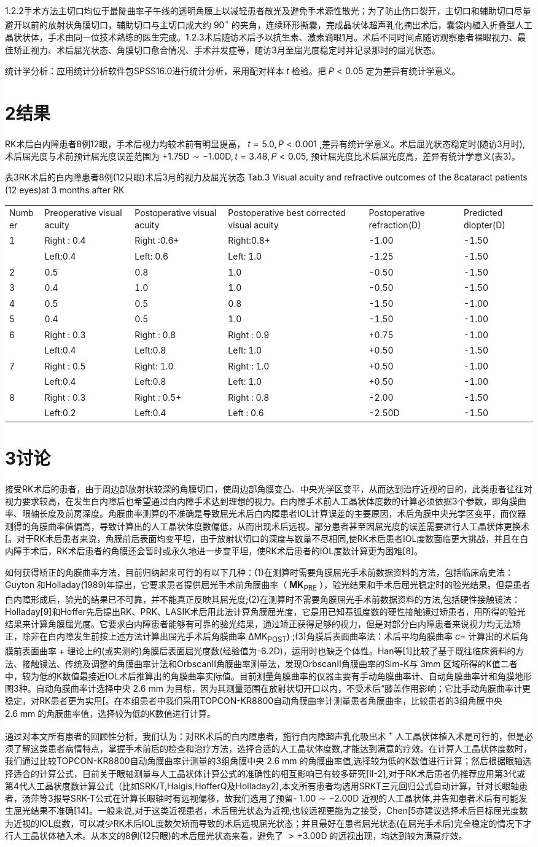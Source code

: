 1.2.2手术方法主切口均位于最陡曲率子午线的透明角膜上以减轻患者散光及避免手术源性散光；为了防止伤口裂开，主切口和辅助切口尽量避开以前的放射状角膜切口，辅助切口与主切口成大约 $9 0 ^ { \circ }$ 的夹角，连续环形撕囊，完成晶状体超声乳化摘出术后，囊袋内植入折叠型人工晶状状体，手术由同一位技术熟练的医生完成。1.2.3术后随访术后予以抗生素、激素滴眼1月。术后不同时间点随访观察患者裸眼视力、最佳矫正视力、术后屈光状态、角膜切口愈合情况、手术并发症等，随访3月至屈光度稳定时并记录那时的屈光状态。

统计学分析：应用统计分析软件包SPSS16.0进行统计分析，采用配对样本 $t$ 检验。把 $P { < } 0 . 0 5$ 定为差异有统计学意义。

# 2结果

RK术后白内障患者8例12眼，手术后视力均较术前有明显提高， $t { = } 5 . 0 , P { < } 0 . 0 0 1$ ,差异有统计学意义。术后屈光状态稳定时(随访3月时),术后屈光度与术前预计屈光度误差范围为 $+ 1 . 7 5 \mathrm { D } { \sim } - 1 . 0 0 \mathrm { D } , t = 3 . 4 8 , P { < } 0 . 0 5 ,$ 预计屈光度比术后屈光度高，差异有统计学意义(表3)。

表3RK术后的白内障患者8例(12只眼)术后3月的视力及屈光状态 Tab.3 Visual acuity and refractive outcomes of the 8cataract patients (12 eyes)at 3 months after RK   

<html><body><table><tr><td>Number</td><td>Preoperative visual acuity</td><td>Postoperative visual acuity</td><td>Postoperative best corrected visual acuity</td><td>Postoperative refraction(D)</td><td>Predicted diopter(D)</td></tr><tr><td>1</td><td>Right : 0.4</td><td>Right :0.6+</td><td>Right:0.8+</td><td>-1.00</td><td>-1.50</td></tr><tr><td></td><td>Left:0.4</td><td>Left: 0.6</td><td>Left: 1.0</td><td>-1.25</td><td>-1.50</td></tr><tr><td>2</td><td>0.5</td><td>0.8</td><td>1.0</td><td>-0.50</td><td>-1.50</td></tr><tr><td>3</td><td>0.4</td><td>1.0</td><td>1.0</td><td>-0.50</td><td>-1.50</td></tr><tr><td>4</td><td>0.5</td><td>0.5</td><td>0.8</td><td>-1.50</td><td>-1.00</td></tr><tr><td>5</td><td>0.4</td><td>0.5</td><td>1.0</td><td>-1.50</td><td>-1.00</td></tr><tr><td>6</td><td>Right : 0.3</td><td>Right : 0.8</td><td>Right : 0.9</td><td>+0.75</td><td>-1.00</td></tr><tr><td></td><td>Left:0.4</td><td>Left:0.8</td><td>Left: 1.0</td><td>+0.50</td><td>-1.50</td></tr><tr><td>7</td><td>Right : 0.5</td><td>Right: 1.0</td><td>Right : 1.0</td><td>+0.50</td><td>-1.00</td></tr><tr><td></td><td>Left:0.4</td><td>Left:0.8</td><td>Left: 1.0</td><td>+0.50</td><td>-1.00</td></tr><tr><td>8</td><td>Right : 0.3</td><td>Right : 0.5+</td><td>Right : 0.8</td><td>-2.00</td><td>-1.50</td></tr><tr><td></td><td>Left:0.2</td><td>Left:0.4</td><td>Left : 0.6</td><td>-2.50D</td><td>-1.50</td></tr></table></body></html>

# 3讨论

接受RK术后的患者，由于周边部放射状较深的角膜切口，使周边部角膜变凸、中央光学区变平，从而达到治疗近视的目的，此类患者往往对视力要求较高，在发生白内障后也希望通过白内障手术达到理想的视力。白内障手术前人工晶状体度数的计算必须依据3个参数，即角膜曲率、眼轴长度及前房深度。角膜曲率测算的不准确是导致屈光术后白内障患者IOL计算误差的主要原因，术后角膜中央光学区变平，而仪器测得的角膜曲率值偏高，导致计算出的人工晶状体度数偏低，从而出现术后远视。部分患者甚至因屈光度的误差需要进行人工晶状体更换术[。对于RK术后患者来说，角膜前后表面均变平坦，由于放射状切口的深度与数量不尽相同,使RK术后患者IOL度数面临更大挑战，并且在白内障手术后，RK术后患者的角膜还会暂时或永久地进一步变平坦，使RK术后患者的IOL度数计算更为困难[8]。

如何获得矫正的角膜曲率方法，目前归纳起来可行的有以下几种：(1)在测算时需要角膜屈光手术前数据资料的方法，包括临床病史法：Guyton 和Holladay(1989)年提出，它要求患者提供屈光手术前角膜曲率（ $\mathbf { M K } _ { \mathrm { P R E } }$ ），验光结果和手术后屈光稳定时的验光结果。但是患者白内障形成后，验光的结果已不可靠，并不能真正反映其屈光度;(2)在测算时不需要角膜屈光手术前数据资料的方法,包括硬性接触镜法：Holladay[9]和Hoffer先后提出RK、PRK、LASIK术后用此法计算角膜屈光度，它是用已知基弧度数的硬性接触镜过矫患者，用所得的验光结果来计算角膜屈光度。它要求白内障患者能够有可靠的验光结果，通过矫正获得足够的视力，但是对部分白内障患者来说视力均无法矫正，除非在白内障发生前按上述方法计算出屈光手术后角膜曲率 $\mathrm { \Delta M K _ { \mathrm { P O S T } } ) }$ ;(3)角膜后表面曲率法：术后平均角膜曲率$\ c =$ 计算出的术后角膜前表面曲率 $+$ 理论上的(或实测的)角膜后表面屈光度数(经验值为-6.2D)，运用时也缺乏个体性。Han等[1]比较了基于既往临床资料的方法、接触镜法、传统及调整的角膜曲率计法和OrbscanⅡ角膜曲率测量法，发现OrbscanⅡ角膜曲率的Sim-K与 $3 \mathrm { m m }$ 区域所得的K值二者中，较为低的K数值最接近IOL术后推算出的角膜曲率实际值。目前测量角膜曲率的仪器主要有手动角膜曲率计、自动角膜曲率计和角膜地形图3种。自动角膜曲率计选择中央 $2 . 6 ~ \mathrm { m m }$ 为目标，因为其测量范围在放射状切开口以内，不受术后“膝盖作用影响；它比手动角膜曲率计更稳定，对RK患者更为实用[。在本组患者中我们采用TOPCON-KR8800自动角膜曲率计测量患者角膜曲率，比较患者的3组角膜中央 $2 . 6 ~ \mathrm { m m }$ 的角膜曲率值，选择较为低的K数值进行计算。

通过对本文所有患者的回顾性分析，我们认为：对RK术后的白内障患者，施行白内障超声乳化吸出术 $^ +$ 人工晶状体植入术是可行的，但是必须了解这类患者病情特点，掌握手术前后的检查和治疗方法，选择合适的人工晶状体度数,才能达到满意的疗效。在计算人工晶状体度数时，我们通过比较TOPCON-KR8800自动角膜曲率计测量的3组角膜中央 $2 . 6 ~ \mathrm { m m }$ 的角膜曲率值,选择较为低的K数值进行计算；然后根据眼轴选择适合的计算公式，目前关于眼轴测量与人工晶状体计算公式的准确性的相互影响已有较多研究[II-2],对于RK术后患者仍推荐应用第3代或第4代人工晶状度数计算公式（比如SRK/T,Haigis,HofferQ及Holladay2),本文所有患者均选用SRKT三元回归公式自动计算，针对长眼轴患者，汤萍等3报导SRK-T公式在计算长眼轴时有远视偏移，故我们选用了预留- $1 . 0 0 { \sim } { - 2 . 0 0 } \mathrm { D }$ 近视的人工晶状体,并告知患者术后有可能发生屈光结果不准确[14]。一般来说,对于这类近视患者，术后屈光状态为近视,也较远视更能为之接受，Chen[5亦建议选择术后目标屈光度数为近视的IOL度数，可以减少RK术后IOL度数欠矫而导致的术后远视屈光状态；并且最好在患者屈光状态(在屈光手术后)完全稳定的情况下才行人工晶状体植入术。从本文的8例(12只眼)的术后屈光状态来看，避免了 $> + 3 . 0 0 \mathrm { D }$ 的远视出现，均达到较为满意疗效。
